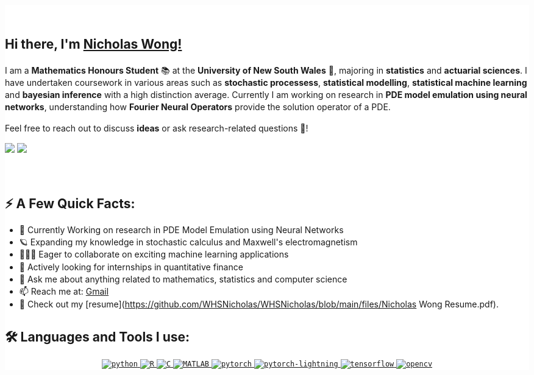 <img align="center" width="100%" alt="" src="https://github.com/WHSNicholas/WHSNicholas/blob/main/gifs/Business Mechanism 2D Animation.gif" />

## Hi there, I'm [Nicholas Wong!](https://google.com)

I am a **Mathematics Honours Student** 📚 at the **University of New South Wales** 🏫, majoring in **statistics** and **actuarial sciences**. I have undertaken coursework in various areas such as **stochastic processess**, **statistical modelling**, **statistical machine learning** and **bayesian inference** with a high distinction average. Currently I am working on research in **PDE model emulation using neural networks**, understanding how **Fourier Neural Operators** provide the solution operator of a PDE.

Feel free to reach out to discuss **ideas** or ask research-related questions 💬!

<p><a href="https://www.linkedin.com/in/nicholas-wong-509a9b208/"><img src="https://img.shields.io/badge/linkedin-%230077B5.svg?&style=for-the-badge&logo=linkedin&logoColor=white" height=25></a> <a href="mailto:WHSNicholas@gmail.com"><img src="https://img.shields.io/badge/Gmail-D14836.svg?&style=for-the-badge&logo=gmail&logoColor=white" height=25></a></p>
<br>

## ⚡ A Few Quick Facts:
- 🔭 Currently Working on research in PDE Model Emulation using Neural Networks
- 🪐 Expanding my knowledge in stochastic calculus and Maxwell's electromagnetism
- 👨🏻‍💻 Eager to collaborate on exciting machine learning applications
- 💼 Actively looking for internships in quantitative finance
- 💬 Ask me about anything related to mathematics, statistics and computer science
- 📫 Reach me at: [Gmail](mailto:WHSNicholas@gmail.com)
- 🧾 Check out my [resume](https://github.com/WHSNicholas/WHSNicholas/blob/main/files/Nicholas Wong Resume.pdf).


## 🛠️ Languages and Tools I use:

<p align="center"> 
    <!-- Languages -->
    <a href="https://www.python.org" target="_blank"> 
        <code><img src="https://github.com/devicons/devicon/blob/master/icons/python/python-original.svg" alt="python" width="35" height="35"/></code> 
    </a> 
    <a href="https://www.r-project.org" target="_blank"> 
    <code><img src="https://github.com/devicons/devicon/blob/master/icons/r/r-original.svg" alt="R" width="35" height="35"/></code> 
    </a> 
    <a href="https://en.wikipedia.org/wiki/C_(programming_language)" target="_blank"> 
        <code><img src="https://github.com/devicons/devicon/blob/master/icons/c/c-original.svg" alt="C" width="35" height="35"/></code> 
    </a> 
    <a href="https://www.mathworks.com/products/matlab.html" target="_blank"> 
        <code><img src="https://upload.wikimedia.org/wikipedia/commons/2/21/Matlab_Logo.png" alt="MATLAB" width="35" height="35"/></code> 
    </a>
    <!-- Frameworks / Libraries -->
    <a href="https://pytorch.org/" target="_blank"> 
        <code><img src="https://www.vectorlogo.zone/logos/pytorch/pytorch-icon.svg" alt="pytorch" width="35" height="35"/></code> 
    </a> 
    <a href="https://pytorch-lightning.readthedocs.io/en/stable/" target="_blank"> 
        <code><img src="https://github.com/mirsazzathossain/mirsazzathossain/blob/master/gifs/lightning.png" alt="pytorch-lightning" width="35" height="35"/></code> 
    </a> 
    <a href="https://www.tensorflow.org" target="_blank"> 
        <code><img src="https://www.vectorlogo.zone/logos/tensorflow/tensorflow-icon.svg" alt="tensorflow" width="35" height="35"/></code> 
    </a> 
    <a href="https://opencv.org/" target="_blank"> 
        <code><img src="https://www.vectorlogo.zone/logos/opencv/opencv-icon.svg" alt="opencv" width="35" height="35"/></code> 
    </a> 
    <a href="https://reactjs.org/" target="_blank"> 